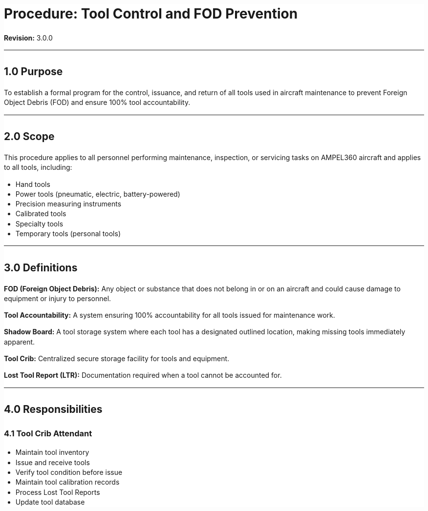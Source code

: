 # Procedure: Tool Control and FOD Prevention
**Revision:** 3.0.0

---

## 1.0 Purpose

To establish a formal program for the control, issuance, and return of all tools used in aircraft maintenance to prevent Foreign Object Debris (FOD) and ensure 100% tool accountability.

---

## 2.0 Scope

This procedure applies to all personnel performing maintenance, inspection, or servicing tasks on AMPEL360 aircraft and applies to all tools, including:
- Hand tools
- Power tools (pneumatic, electric, battery-powered)
- Precision measuring instruments
- Calibrated tools
- Specialty tools
- Temporary tools (personal tools)

---

## 3.0 Definitions

**FOD (Foreign Object Debris):** Any object or substance that does not belong in or on an aircraft and could cause damage to equipment or injury to personnel.

**Tool Accountability:** A system ensuring 100% accountability for all tools issued for maintenance work.

**Shadow Board:** A tool storage system where each tool has a designated outlined location, making missing tools immediately apparent.

**Tool Crib:** Centralized secure storage facility for tools and equipment.

**Lost Tool Report (LTR):** Documentation required when a tool cannot be accounted for.

---

## 4.0 Responsibilities

### 4.1 Tool Crib Attendant
- Maintain tool inventory
- Issue and receive tools
- Verify tool condition before issue
- Maintain tool calibration records
- Process Lost Tool Reports
- Update tool database
